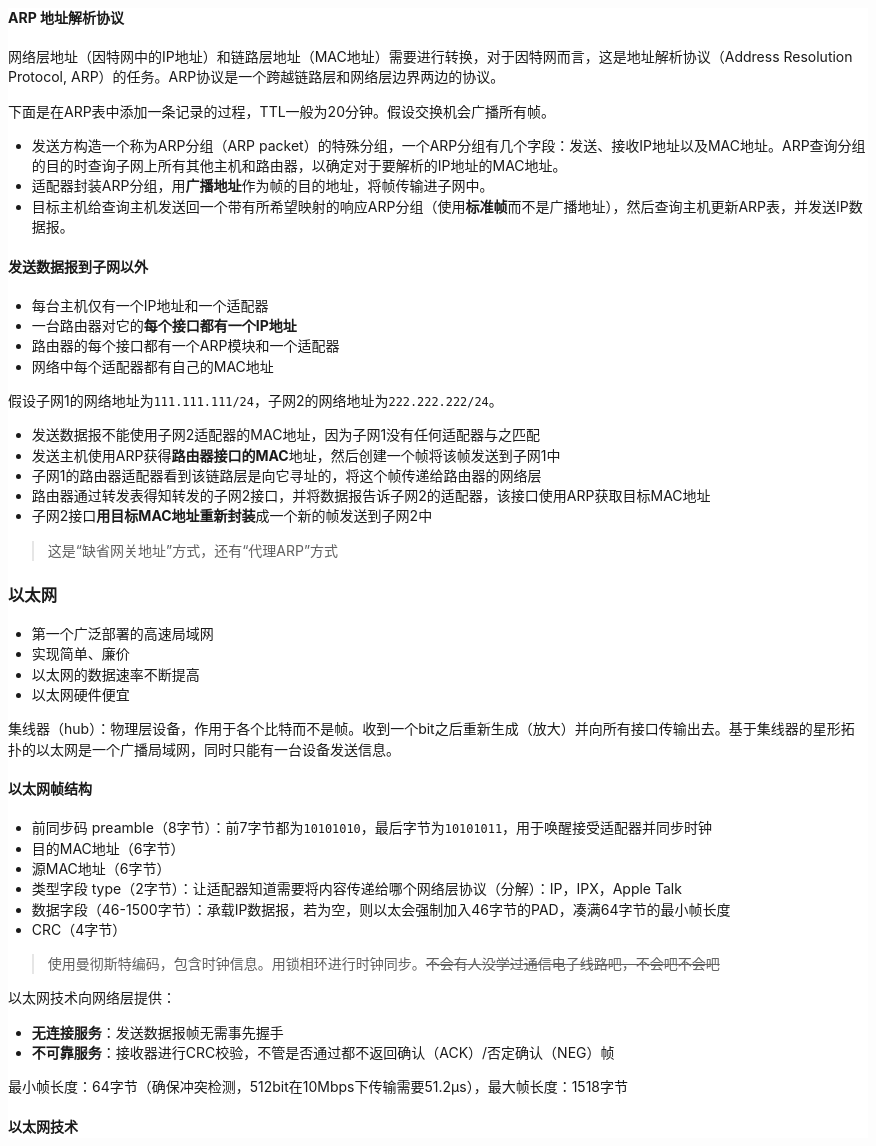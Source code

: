 #### ARP 地址解析协议

网络层地址（因特网中的IP地址）和链路层地址（MAC地址）需要进行转换，对于因特网而言，这是地址解析协议（Address Resolution Protocol, ARP）的任务。ARP协议是一个跨越链路层和网络层边界两边的协议。

下面是在ARP表中添加一条记录的过程，TTL一般为20分钟。假设交换机会广播所有帧。

*   发送方构造一个称为ARP分组（ARP packet）的特殊分组，一个ARP分组有几个字段：发送、接收IP地址以及MAC地址。ARP查询分组的目的时查询子网上所有其他主机和路由器，以确定对于要解析的IP地址的MAC地址。
*   适配器封装ARP分组，用**广播地址**作为帧的目的地址，将帧传输进子网中。
*   目标主机给查询主机发送回一个带有所希望映射的响应ARP分组（使用**标准帧**而不是广播地址），然后查询主机更新ARP表，并发送IP数据报。

#### 发送数据报到子网以外

*   每台主机仅有一个IP地址和一个适配器
*   一台路由器对它的**每个接口都有一个IP地址**
*   路由器的每个接口都有一个ARP模块和一个适配器
*   网络中每个适配器都有自己的MAC地址

假设子网1的网络地址为`111.111.111/24`，子网2的网络地址为`222.222.222/24`。

*   发送数据报不能使用子网2适配器的MAC地址，因为子网1没有任何适配器与之匹配
*   发送主机使用ARP获得**路由器接口的MAC**地址，然后创建一个帧将该帧发送到子网1中
*   子网1的路由器适配器看到该链路层是向它寻址的，将这个帧传递给路由器的网络层
*   路由器通过转发表得知转发的子网2接口，并将数据报告诉子网2的适配器，该接口使用ARP获取目标MAC地址
*   子网2接口**用目标MAC地址重新封装**成一个新的帧发送到子网2中

> 这是“缺省网关地址”方式，还有“代理ARP”方式

### 以太网

*   第一个广泛部署的高速局域网
*   实现简单、廉价
*   以太网的数据速率不断提高
*   以太网硬件便宜

集线器（hub）：物理层设备，作用于各个比特而不是帧。收到一个bit之后重新生成（放大）并向所有接口传输出去。基于集线器的星形拓扑的以太网是一个广播局域网，同时只能有一台设备发送信息。

#### 以太网帧结构

*   前同步码 preamble（8字节）：前7字节都为`10101010`，最后字节为`10101011`，用于唤醒接受适配器并同步时钟
*   目的MAC地址（6字节）
*   源MAC地址（6字节）
*   类型字段 type（2字节）：让适配器知道需要将内容传递给哪个网络层协议（分解）：IP，IPX，Apple Talk
*   数据字段（46-1500字节）：承载IP数据报，若为空，则以太会强制加入46字节的PAD，凑满64字节的最小帧长度
*   CRC（4字节）

> 使用曼彻斯特编码，包含时钟信息。用锁相环进行时钟同步。~~不会有人没学过通信电子线路吧，不会吧不会吧~~

以太网技术向网络层提供：

*   **无连接服务**：发送数据报帧无需事先握手
*   **不可靠服务**：接收器进行CRC校验，不管是否通过都不返回确认（ACK）/否定确认（NEG）帧

最小帧长度：64字节（确保冲突检测，512bit在10Mbps下传输需要51.2μs），最大帧长度：1518字节

#### 以太网技术
